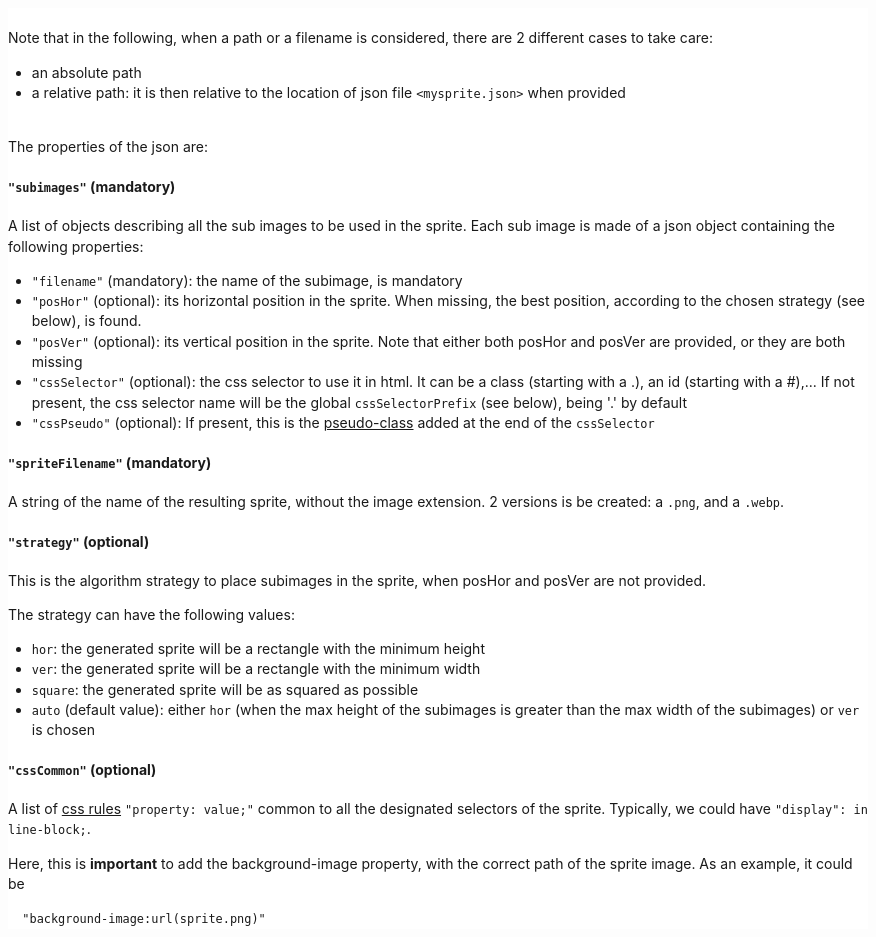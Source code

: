 <br />
Note that in the following, when a path or a filename is considered, there are 2 different cases to take care:

* an absolute path
* a relative path: it is then relative to the
  location of json file ```<mysprite.json>``` when provided

<br />
The properties of the json are:

#### ```"subimages"``` (mandatory)
A list of objects describing all the sub images to be used in the sprite.
Each sub image is made of a json object containing the following properties:
* ```"filename"``` (mandatory):
  the name of the subimage, is mandatory
* ```"posHor"``` (optional): its horizontal position in the sprite.
  When missing, the best position, according to the
  chosen strategy (see below), is found.
* ```"posVer"```  (optional): its vertical position in the sprite.
  Note that either both posHor and posVer are provided,
  or they are both missing
* ```"cssSelector"```  (optional):
  the css selector to use it in html. 
  It can be a class (starting with a .),
  an id (starting with a #),...
  If not present, the css selector name will be the global
  ```cssSelectorPrefix``` (see below), being '.' by default
* ```"cssPseudo"```  (optional):
  If present, this is the
  [pseudo-class](https://developer.mozilla.org/fr/docs/Web/CSS/Pseudo-classes)
  added at the end of the ```cssSelector```

#### ```"spriteFilename"```  (mandatory)
A string of the name of the resulting sprite, without the image extension.
2 versions is be created: a ```.png```, and a ```.webp```.

#### ```"strategy"```  (optional)
This is the algorithm strategy to place subimages in the sprite,
when posHor and posVer are not provided.

The strategy can have the following values:
* ```hor```: the generated sprite will be a rectangle with the minimum
  height
* ```ver```: the generated sprite will be a rectangle with
  the minimum width
* ```square```: the generated sprite will be as squared as possible
* ```auto``` (default value): either ```hor``` (when
  the max height of the subimages is greater than the max width 
  of the subimages) or ```ver``` is chosen

#### ```"cssCommon"```  (optional)
A list of 
[css rules](https://developer.mozilla.org/fr/docs/Learn/Getting_started_with_the_web/CSS_basics) ```"property: value;"``` 
common to
all the designated selectors of the sprite.
Typically, we could have ```"display": inline-block;```.

Here, this is **important** to add the background-image
property, with the correct path of the sprite image. As an example, it could be
```
  "background-image:url(sprite.png)"
```

```